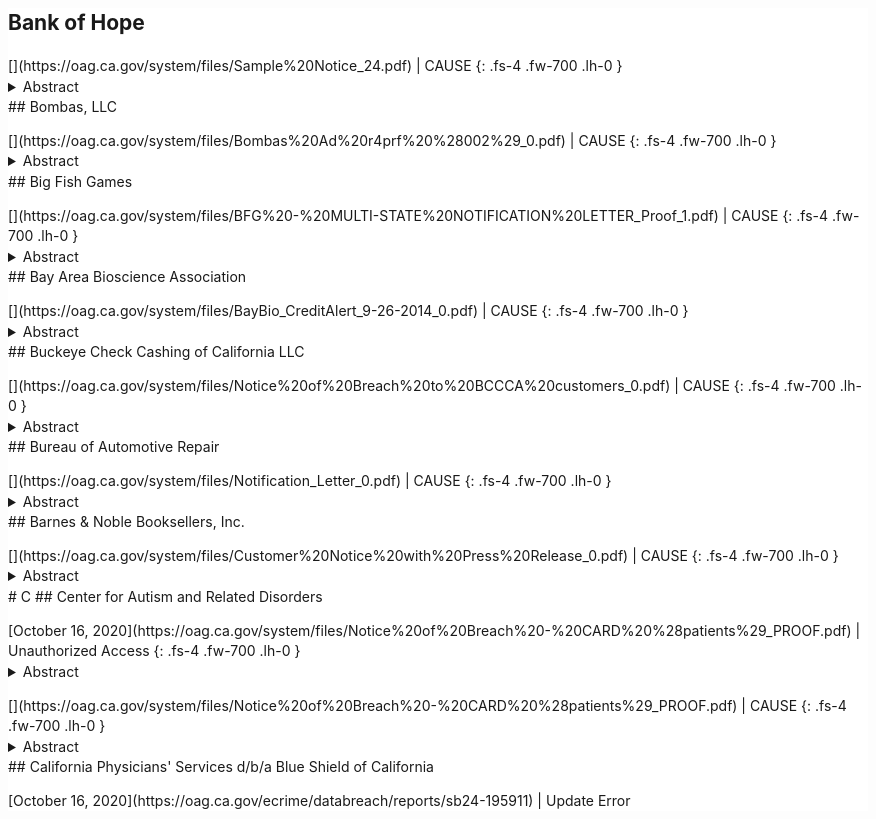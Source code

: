 ## Bank of Hope
<p class="hidden"></p>
[](https://oag.ca.gov/system/files/Sample%20Notice_24.pdf) | CAUSE
{: .fs-4 .fw-700 .lh-0  }
<details><summary>Abstract</summary></details>
## Bombas, LLC
<p class="hidden"></p>
[](https://oag.ca.gov/system/files/Bombas%20Ad%20r4prf%20%28002%29_0.pdf) | CAUSE
{: .fs-4 .fw-700 .lh-0  }
<details><summary>Abstract</summary></details>
## Big Fish Games
<p class="hidden"></p>
[](https://oag.ca.gov/system/files/BFG%20-%20MULTI-STATE%20NOTIFICATION%20LETTER_Proof_1.pdf) | CAUSE
{: .fs-4 .fw-700 .lh-0  }
<details><summary>Abstract</summary></details>
## Bay Area Bioscience Association
<p class="hidden"></p>
[](https://oag.ca.gov/system/files/BayBio_CreditAlert_9-26-2014_0.pdf) | CAUSE
{: .fs-4 .fw-700 .lh-0  }
<details><summary>Abstract</summary></details>
## Buckeye Check Cashing of California LLC
<p class="hidden"></p>
[](https://oag.ca.gov/system/files/Notice%20of%20Breach%20to%20BCCCA%20customers_0.pdf) | CAUSE
{: .fs-4 .fw-700 .lh-0  }
<details><summary>Abstract</summary></details>
## Bureau of Automotive Repair
<p class="hidden"></p>
[](https://oag.ca.gov/system/files/Notification_Letter_0.pdf) | CAUSE
{: .fs-4 .fw-700 .lh-0  }
<details><summary>Abstract</summary></details>
## Barnes & Noble Booksellers, Inc.
<p class="hidden"></p>
[](https://oag.ca.gov/system/files/Customer%20Notice%20with%20Press%20Release_0.pdf) | CAUSE
{: .fs-4 .fw-700 .lh-0  }
<details><summary>Abstract</summary></details>
# C
## Center for Autism and Related Disorders
<p class="hidden"></p>
[October 16, 2020](https://oag.ca.gov/system/files/Notice%20of%20Breach%20-%20CARD%20%28patients%29_PROOF.pdf) | Unauthorized Access
{: .fs-4 .fw-700 .lh-0  }
<details><summary>Abstract</summary></details>
<p class="hidden"></p>
[](https://oag.ca.gov/system/files/Notice%20of%20Breach%20-%20CARD%20%28patients%29_PROOF.pdf) | CAUSE
{: .fs-4 .fw-700 .lh-0  }
<details><summary>Abstract</summary></details>
## California Physicians' Services d/b/a Blue Shield of California
<p class="hidden"></p>
[October 16, 2020](https://oag.ca.gov/ecrime/databreach/reports/sb24-195911) | Update Error